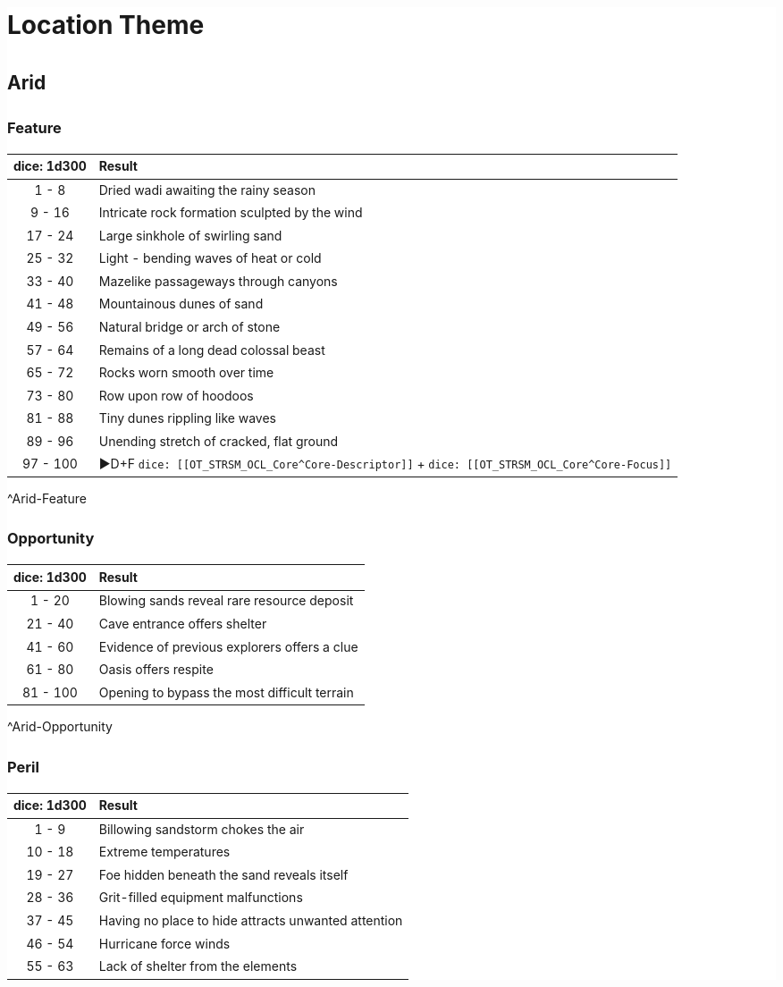 # Location Theme

## Arid

### Feature

| dice: 1d300 | Result |
|:----:|:-------|
| 1 - 8 | Dried wadi awaiting the rainy season |
| 9 - 16 | Intricate rock formation sculpted by the wind |
| 17 - 24 | Large sinkhole of swirling sand |
| 25 - 32 | Light - bending waves of heat or cold |
| 33 - 40 | Mazelike passageways through canyons |
| 41 - 48 | Mountainous dunes of sand |
| 49 - 56 | Natural bridge or arch of stone |
| 57 - 64 | Remains of a long dead colossal beast |
| 65 - 72 | Rocks worn smooth over time |
| 73 - 80 | Row upon row of hoodoos |
| 81 - 88 | Tiny dunes rippling like waves |
| 89 - 96 | Unending stretch of cracked, flat ground |
| 97 - 100 | ▶D+F `dice: [[OT_STRSM_OCL_Core^Core-Descriptor]]` + `dice: [[OT_STRSM_OCL_Core^Core-Focus]]` |
^Arid-Feature

### Opportunity

| dice: 1d300 | Result |
|:----:|:-------|
| 1 - 20 | Blowing sands reveal rare resource deposit |
| 21 - 40 | Cave entrance offers shelter |
| 41 - 60 | Evidence of previous explorers offers a clue |
| 61 - 80 | Oasis offers respite |
| 81 - 100 | Opening to bypass the most difficult terrain |
^Arid-Opportunity

### Peril

| dice: 1d300 | Result |
|:----:|:-------|
| 1 - 9 | Billowing sandstorm chokes the air |
| 10 - 18 | Extreme temperatures |
| 19 - 27 | Foe hidden beneath the sand reveals itself |
| 28 - 36 | Grit-filled equipment malfunctions |
| 37 - 45 | Having no place to hide attracts unwanted attention |
| 46 - 54 | Hurricane force winds |
| 55 - 63 | Lack of shelter from the elements |
